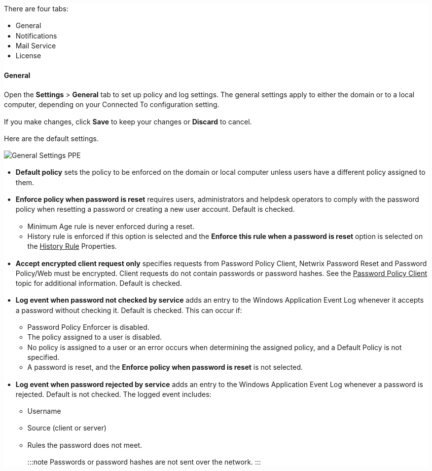 There are four tabs:

- General
- Notifications
- Mail Service
- License

#### General

Open the **Settings** > **General** tab to set up policy and log settings. The general settings
apply to either the domain or to a local computer, depending on your Connected To configuration
setting.

If you make changes, click **Save** to keep your changes or **Discard** to cancel.

Here are the default settings.

![General Settings PPE](/images/passwordpolicyenforcer/11.1/administration/settingsgeneral.webp)

- **Default policy** sets the policy to be enforced on the domain or local computer unless users
  have a different policy assigned to them.
- **Enforce policy when password is reset** requires users, administrators and helpdesk operators to
  comply with the password policy when resetting a password or creating a new user account. Default
  is checked.

    - Minimum Age rule is never enforced during a reset.
    - History rule is enforced if this option is selected and the **Enforce this rule when a
      password is reset** option is selected on the [History Rule](/docs/passwordpolicyenforcer/11.1/admin/manage-policies/rules/history_rule.md) Properties.

- **Accept encrypted client request only** specifies requests from Password Policy Client, Netwrix
  Password Reset and Password Policy/Web must be encrypted. Client requests do not contain passwords
  or password hashes. See the [Password Policy Client](/docs/passwordpolicyenforcer/11.1/admin/password-policy-client/password_policy_client.md) topic for
  additional information. Default is checked.
- **Log event when password not checked by service** adds an entry to the Windows Application Event
  Log whenever it accepts a password without checking it. Default is checked. This can occur if:

    - Password Policy Enforcer is disabled.
    - The policy assigned to a user is disabled.
    - No policy is assigned to a user or an error occurs when determining the assigned policy, and a
      Default Policy is not specified.
    - A password is reset, and the **Enforce policy when password is reset** is not selected.

- **Log event when password rejected by service** adds an entry to the Windows Application Event Log
  whenever a password is rejected. Default is not checked. The logged event includes:

    - Username
    - Source (client or server)
    - Rules the password does not meet.

        :::note
        Passwords or password hashes are not sent over the network.
        :::
